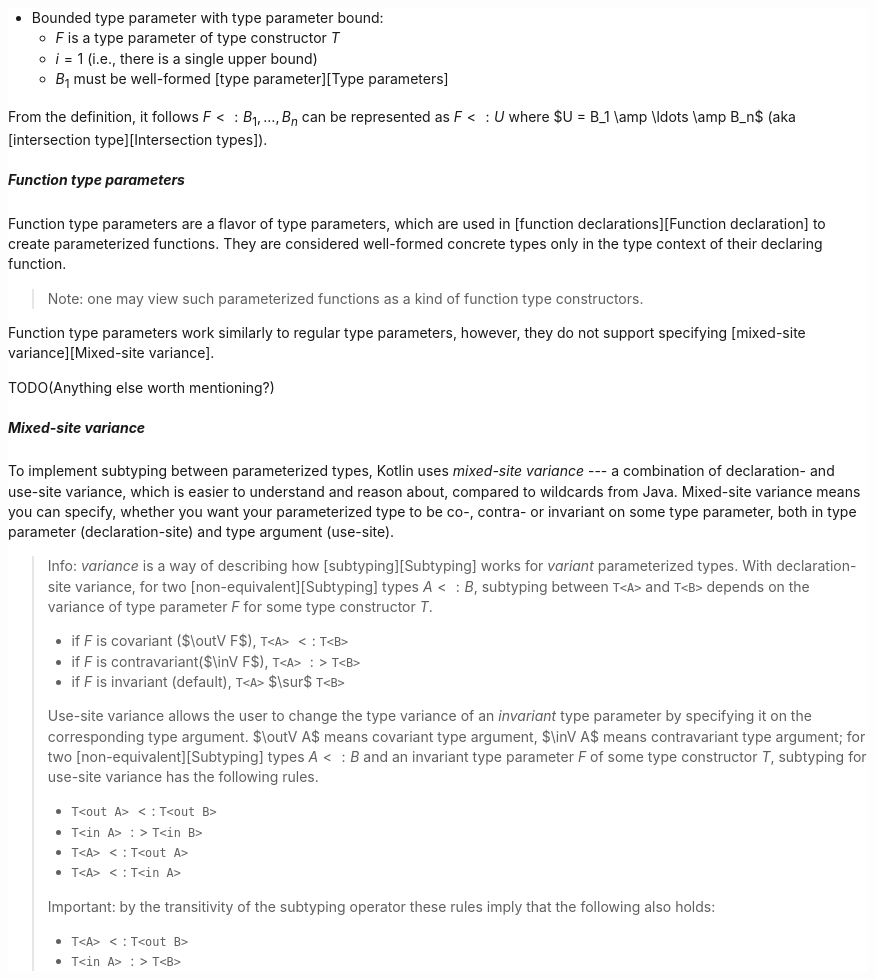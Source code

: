 
* Bounded type parameter with type parameter bound:
    * $F$ is a type parameter of type constructor $T$
    * $i = 1$ (i.e., there is a single upper bound)
    * $B_1$ must be well-formed [type parameter][Type parameters]

From the definition, it follows $F <: B_1, \ldots, B_n$ can be represented as $F <: U$ where $U = B_1 \amp \ldots \amp B_n$ (aka [intersection type][Intersection types]).

##### Function type parameters

Function type parameters are a flavor of type parameters, which are used in [function declarations][Function declaration] to create parameterized functions.
They are considered well-formed concrete types only in the type context of their declaring function.

> Note: one may view such parameterized functions as a kind of function type constructors.

Function type parameters work similarly to regular type parameters, however, they do not support specifying [mixed-site variance][Mixed-site variance].

TODO(Anything else worth mentioning?)

##### Mixed-site variance

To implement subtyping between parameterized types, Kotlin uses *mixed-site variance* --- a combination of declaration- and use-site variance, which is easier to understand and reason about, compared to wildcards from Java.
Mixed-site variance means you can specify, whether you want your parameterized type to be co-, contra- or invariant on some type parameter, both in type parameter (declaration-site) and type argument (use-site).

> Info: *variance* is a way of describing how [subtyping][Subtyping] works for *variant* parameterized types.
> With declaration-site variance, for two [non-equivalent][Subtyping] types $A <: B$, subtyping between `T<A>` and `T<B>` depends on the variance of type parameter $F$ for some type constructor $T$.
> 
> * if $F$ is covariant ($\outV F$), `T<A>` $<:$ `T<B>`
> * if $F$ is contravariant($\inV F$), `T<A>` $:>$ `T<B>`
> * if $F$ is invariant (default), `T<A>` $\sur$ `T<B>`
> 
> Use-site variance allows the user to change the type variance of an *invariant* type parameter by specifying it on the corresponding type argument.
> $\outV A$ means covariant type argument, $\inV A$ means contravariant type argument; for two [non-equivalent][Subtyping] types $A <: B$ and an invariant type parameter $F$ of some type constructor $T$, subtyping for use-site variance has the following rules.
> 
> * `T<out A>` $<:$ `T<out B>`
> * `T<in A>` $:>$ `T<in B>`
> * `T<A>` $<:$ `T<out A>`
> * `T<A>` $<:$ `T<in A>`
>
> Important: by the transitivity of the subtyping operator these rules imply that the following also holds:
>
> * `T<A>` $<:$ `T<out B>`
> * `T<in A>` $:>$ `T<B>`


[`kotlin.Any`-builtins]: #kotlin.any-builtins
[`kotlin.Nothing`-builtins]: #kotlin.nothing-builtins
[Built-in integer types-builtins]: #built-in-integer-types-builtins
[`kotlin.Function`-typesystem]: #kotlin.function-typesystem